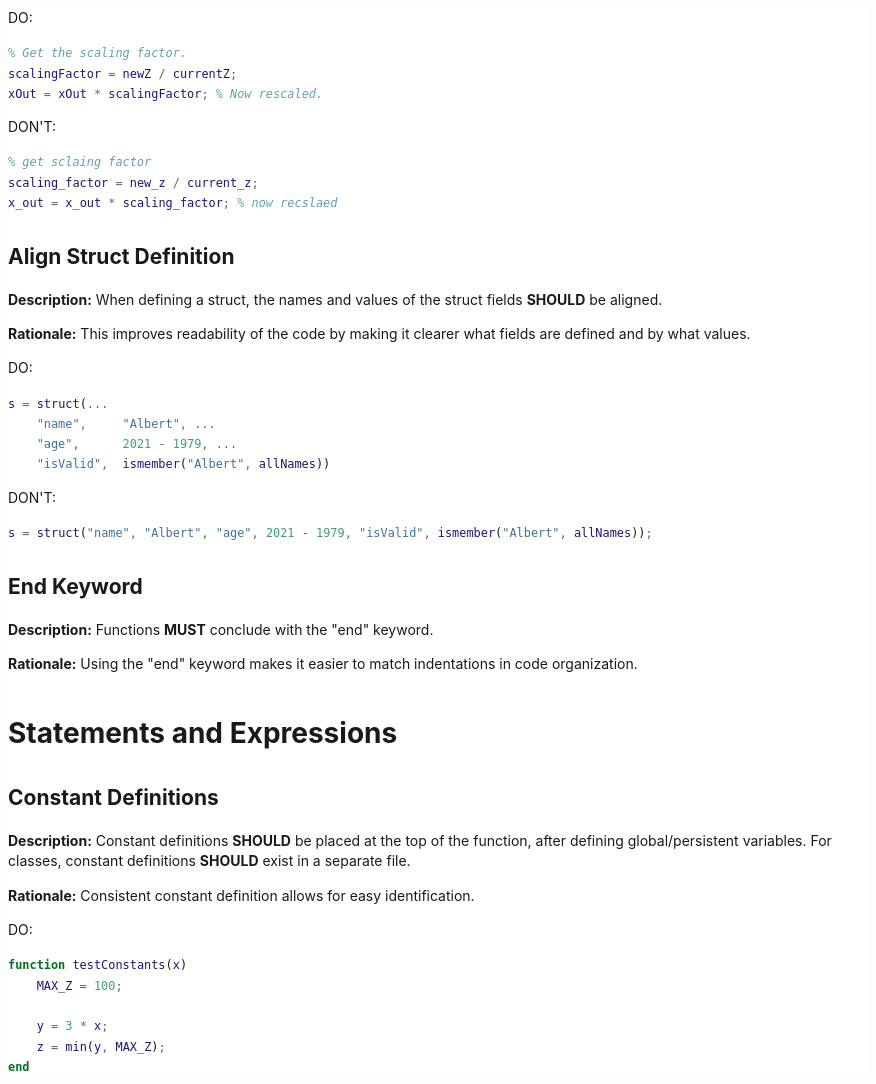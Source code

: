DO:
```matlab
% Get the scaling factor. 
scalingFactor = newZ / currentZ; 
xOut = xOut * scalingFactor; % Now rescaled.  
```

DON'T:
```matlab
% get sclaing factor 
scaling_factor = new_z / current_z; 
x_out = x_out * scaling_factor; % now recslaed
```

## Align Struct Definition

**Description:** When defining a struct, the names and values of the struct fields **SHOULD** be aligned. 

**Rationale:** This improves readability of the code by making it clearer what fields are defined and by what values. 

DO:
```matlab
s = struct(... 
    "name",     "Albert", ... 
    "age",      2021 - 1979, ... 
    "isValid",  ismember("Albert", allNames)) 
```
     
DON'T:
```matlab
s = struct("name", "Albert", "age", 2021 - 1979, "isValid", ismember("Albert", allNames)); 
```

## End Keyword

**Description:** Functions **MUST** conclude with the "end" keyword.

**Rationale:** Using the "end" keyword makes it easier to match indentations in code organization. 

# Statements and Expressions

## Constant Definitions

**Description:** Constant definitions **SHOULD** be placed at the top of the function, after defining global/persistent variables. For classes, constant definitions **SHOULD** exist in a separate file.

**Rationale:** Consistent constant definition allows for easy identification.

DO:
```matlab
function testConstants(x) 
    MAX_Z = 100; 
		 
    y = 3 * x; 
    z = min(y, MAX_Z); 
end 
```
 